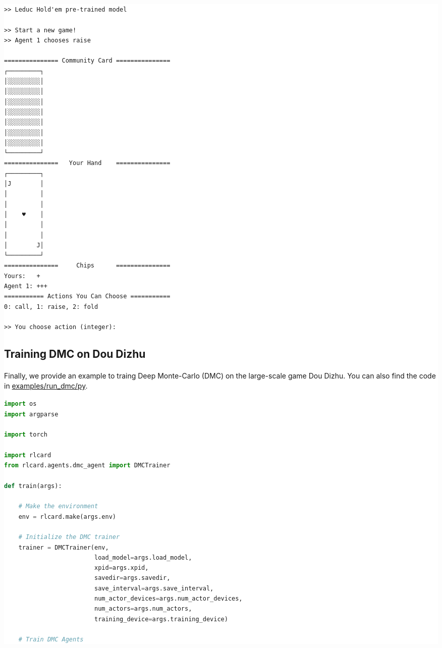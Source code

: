 ```
>> Leduc Hold'em pre-trained model

>> Start a new game!
>> Agent 1 chooses raise

=============== Community Card ===============
┌─────────┐
│░░░░░░░░░│
│░░░░░░░░░│
│░░░░░░░░░│
│░░░░░░░░░│
│░░░░░░░░░│
│░░░░░░░░░│
│░░░░░░░░░│
└─────────┘
===============   Your Hand    ===============
┌─────────┐
│J        │
│         │
│         │
│    ♥    │
│         │
│         │
│        J│
└─────────┘
===============     Chips      ===============
Yours:   +
Agent 1: +++
=========== Actions You Can Choose ===========
0: call, 1: raise, 2: fold

>> You choose action (integer):
```

## Training DMC on Dou Dizhu
Finally, we provide an example to traing Deep Monte-Carlo (DMC) on the large-scale game Dou Dizhu. You can also find the code in [examples/run_dmc/py](examples/run_dmc.py).
```python
import os
import argparse

import torch

import rlcard
from rlcard.agents.dmc_agent import DMCTrainer

def train(args):

    # Make the environment
    env = rlcard.make(args.env)

    # Initialize the DMC trainer
    trainer = DMCTrainer(env,
                         load_model=args.load_model,
                         xpid=args.xpid,
                         savedir=args.savedir,
                         save_interval=args.save_interval,
                         num_actor_devices=args.num_actor_devices,
                         num_actors=args.num_actors,
                         training_device=args.training_device)

    # Train DMC Agents
```